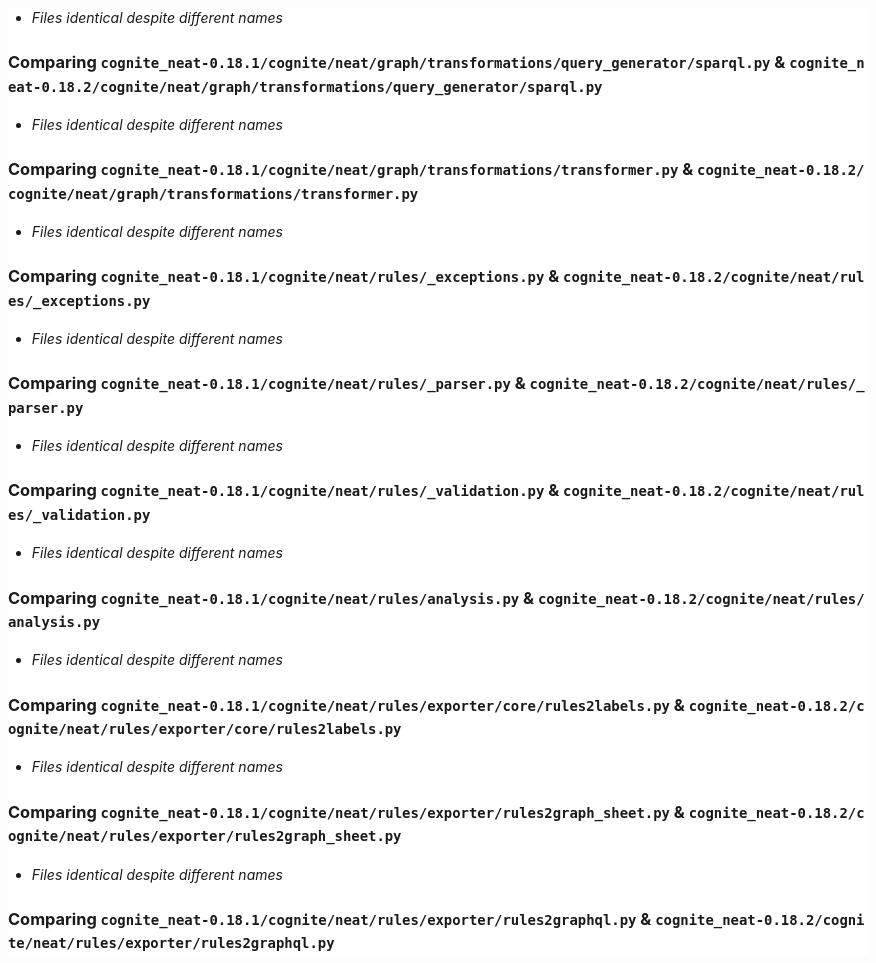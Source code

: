  * *Files identical despite different names*

### Comparing `cognite_neat-0.18.1/cognite/neat/graph/transformations/query_generator/sparql.py` & `cognite_neat-0.18.2/cognite/neat/graph/transformations/query_generator/sparql.py`

 * *Files identical despite different names*

### Comparing `cognite_neat-0.18.1/cognite/neat/graph/transformations/transformer.py` & `cognite_neat-0.18.2/cognite/neat/graph/transformations/transformer.py`

 * *Files identical despite different names*

### Comparing `cognite_neat-0.18.1/cognite/neat/rules/_exceptions.py` & `cognite_neat-0.18.2/cognite/neat/rules/_exceptions.py`

 * *Files identical despite different names*

### Comparing `cognite_neat-0.18.1/cognite/neat/rules/_parser.py` & `cognite_neat-0.18.2/cognite/neat/rules/_parser.py`

 * *Files identical despite different names*

### Comparing `cognite_neat-0.18.1/cognite/neat/rules/_validation.py` & `cognite_neat-0.18.2/cognite/neat/rules/_validation.py`

 * *Files identical despite different names*

### Comparing `cognite_neat-0.18.1/cognite/neat/rules/analysis.py` & `cognite_neat-0.18.2/cognite/neat/rules/analysis.py`

 * *Files identical despite different names*

### Comparing `cognite_neat-0.18.1/cognite/neat/rules/exporter/core/rules2labels.py` & `cognite_neat-0.18.2/cognite/neat/rules/exporter/core/rules2labels.py`

 * *Files identical despite different names*

### Comparing `cognite_neat-0.18.1/cognite/neat/rules/exporter/rules2graph_sheet.py` & `cognite_neat-0.18.2/cognite/neat/rules/exporter/rules2graph_sheet.py`

 * *Files identical despite different names*

### Comparing `cognite_neat-0.18.1/cognite/neat/rules/exporter/rules2graphql.py` & `cognite_neat-0.18.2/cognite/neat/rules/exporter/rules2graphql.py`
